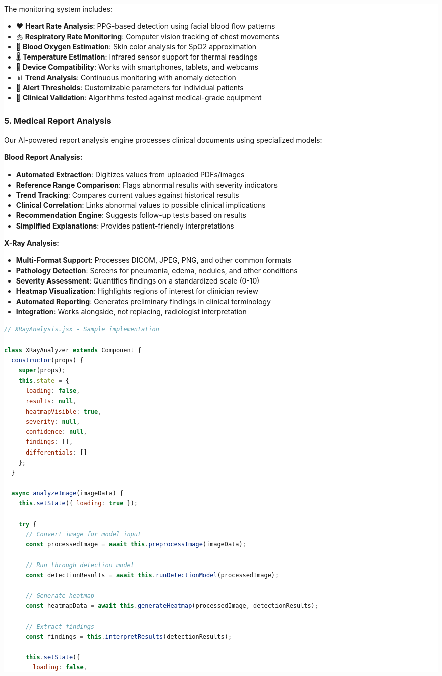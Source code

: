 The monitoring system includes:

- ❤️ **Heart Rate Analysis**: PPG-based detection using facial blood flow patterns
- 🫁 **Respiratory Rate Monitoring**: Computer vision tracking of chest movements
- 🔋 **Blood Oxygen Estimation**: Skin color analysis for SpO2 approximation
- 🌡️ **Temperature Estimation**: Infrared sensor support for thermal readings
- 📱 **Device Compatibility**: Works with smartphones, tablets, and webcams
- 📊 **Trend Analysis**: Continuous monitoring with anomaly detection
- 🔔 **Alert Thresholds**: Customizable parameters for individual patients
- 🔄 **Clinical Validation**: Algorithms tested against medical-grade equipment

### 5. Medical Report Analysis

Our AI-powered report analysis engine processes clinical documents using specialized models:

**Blood Report Analysis:**
- **Automated Extraction**: Digitizes values from uploaded PDFs/images
- **Reference Range Comparison**: Flags abnormal results with severity indicators
- **Trend Tracking**: Compares current values against historical results
- **Clinical Correlation**: Links abnormal values to possible clinical implications
- **Recommendation Engine**: Suggests follow-up tests based on results
- **Simplified Explanations**: Provides patient-friendly interpretations

**X-Ray Analysis:**
- **Multi-Format Support**: Processes DICOM, JPEG, PNG, and other common formats
- **Pathology Detection**: Screens for pneumonia, edema, nodules, and other conditions
- **Severity Assessment**: Quantifies findings on a standardized scale (0-10)
- **Heatmap Visualization**: Highlights regions of interest for clinician review
- **Automated Reporting**: Generates preliminary findings in clinical terminology
- **Integration**: Works alongside, not replacing, radiologist interpretation

```javascript
// XRayAnalysis.jsx - Sample implementation

class XRayAnalyzer extends Component {
  constructor(props) {
    super(props);
    this.state = {
      loading: false,
      results: null,
      heatmapVisible: true,
      severity: null,
      confidence: null,
      findings: [],
      differentials: []
    };
  }
  
  async analyzeImage(imageData) {
    this.setState({ loading: true });
    
    try {
      // Convert image for model input
      const processedImage = await this.preprocessImage(imageData);
      
      // Run through detection model
      const detectionResults = await this.runDetectionModel(processedImage);
      
      // Generate heatmap
      const heatmapData = await this.generateHeatmap(processedImage, detectionResults);
      
      // Extract findings
      const findings = this.interpretResults(detectionResults);
      
      this.setState({
        loading: false,
```